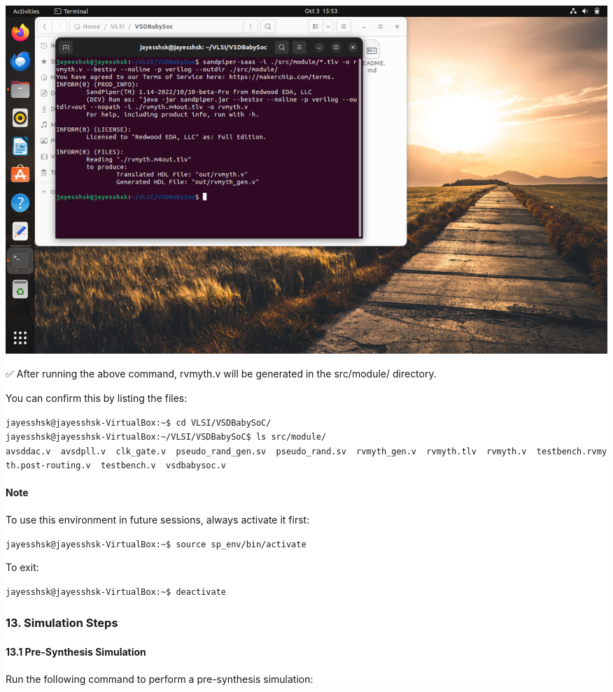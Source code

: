  ![Alt Text](https://github.com/Jayessh25/Jayessh25_RISC-V-SoC-Tapeout-Program_VSD/blob/main/Week2/Succesful%20creation%20of%20.v%20file.png)

✅ After running the above command, rvmyth.v will be generated in the src/module/ directory.

You can confirm this by listing the files:

```bash
jayesshsk@jayesshsk-VirtualBox:~$ cd VLSI/VSDBabySoC/
jayesshsk@jayesshsk-VirtualBox:~/VLSI/VSDBabySoC$ ls src/module/
avsddac.v  avsdpll.v  clk_gate.v  pseudo_rand_gen.sv  pseudo_rand.sv  rvmyth_gen.v  rvmyth.tlv  rvmyth.v  testbench.rvmyth.post-routing.v  testbench.v  vsdbabysoc.v
```

#### Note 
To use this environment in future sessions, always activate it first:
```bash
jayesshsk@jayesshsk-VirtualBox:~$ source sp_env/bin/activate
```
To exit:
```bash
jayesshsk@jayesshsk-VirtualBox:~$ deactivate
```

### 13. Simulation Steps

#### 13.1 Pre-Synthesis Simulation

Run the following command to perform a pre-synthesis simulation:
